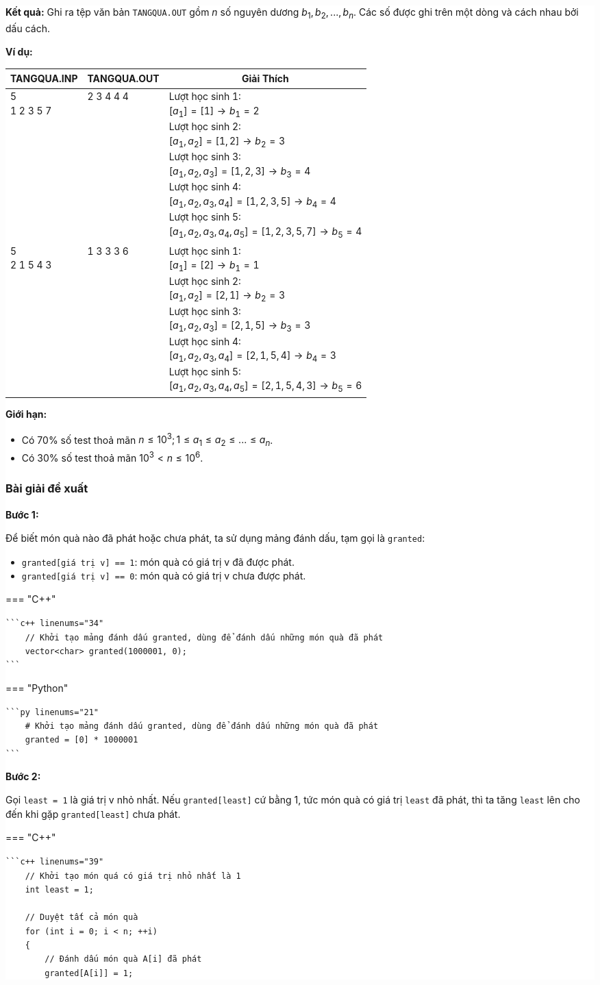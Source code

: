 **Kết quả:** Ghi ra tệp văn bản `TANGQUA.OUT` gồm $n$ số nguyên dương $b_1, b_2, ..., b_n$. Các số được ghi trên một dòng và cách nhau bởi dấu cách.

**Ví dụ:**

| TANGQUA.INP | TANGQUA.OUT | Giải Thích |
| --- | --- | --- |
| 5 <br> 1 2 3 5 7 | 2 3 4 4 4  | Lượt học sinh 1: <br> $[a_1] = [1] \rightarrow b_1 = 2$ <br> Lượt học sinh 2: <br> $[a_1, a_2] = [1, 2] \rightarrow b_2 = 3$ <br> Lượt học sinh 3: <br> $[a_1, a_2, a_3] = [1, 2, 3] \rightarrow b_3 = 4$ <br> Lượt học sinh 4: <br> $[a_1, a_2, a_3, a_4] = [1, 2, 3, 5] \rightarrow b_4 = 4$ <br> Lượt học sinh 5: <br> $[a_1, a_2, a_3, a_4, a_5] = [1, 2, 3, 5, 7] \rightarrow b_5 = 4$ |
| 5 <br>  2 1 5 4 3 | 1 3 3 3 6 | Lượt học sinh 1: <br> $[a_1] = [2] \rightarrow b_1 = 1$ <br> Lượt học sinh 2: <br> $[a_1, a_2] = [2, 1] \rightarrow b_2 = 3$ <br> Lượt học sinh 3: <br> $[a_1, a_2, a_3] = [2, 1, 5] \rightarrow b_3 = 3$ <br> Lượt học sinh 4: <br> $[a_1, a_2, a_3, a_4] = [2, 1, 5, 4] \rightarrow b_4 = 3$ <br> Lượt học sinh 5: <br> $[a_1, a_2, a_3, a_4, a_5] = [2, 1, 5, 4, 3] \rightarrow b_5 = 6$ |

**Giới hạn:**

- Có 70% số test thoả mãn $n \le 10^3; 1 \le a_1 \le a_2 \le ... \le a_n$.
- Có 30% số test thoả mãn $10^3 < n \le 10^6$.

### Bài giải đề xuất

**Bước 1:**

Để biết món quà nào đã phát hoặc chưa phát, ta sử dụng mảng đánh dấu, tạm gọi là `granted`:

- `granted[giá trị v] == 1`: món quà có giá trị v đã được phát.
- `granted[giá trị v] == 0`: món quà có giá trị v chưa được phát.

=== "C++"

    ```c++ linenums="34"
        // Khởi tạo mảng đánh dấu granted, dùng để đánh dấu những món quà đã phát
        vector<char> granted(1000001, 0);
    ```

=== "Python"

    ```py linenums="21"
        # Khởi tạo mảng đánh dấu granted, dùng để đánh dấu những món quà đã phát
        granted = [0] * 1000001
    ```

**Bước 2:**

Gọi `least = 1` là giá trị v nhỏ nhất. Nếu `granted[least]` cứ bằng 1, tức món quà có giá trị `least` đã phát, thì ta tăng `least` lên cho đến khi gặp `granted[least]` chưa phát.

=== "C++"

    ```c++ linenums="39"
        // Khởi tạo món quá có giá trị nhỏ nhất là 1
        int least = 1;

        // Duyệt tất cả món quà
        for (int i = 0; i < n; ++i)
        {
            // Đánh dấu món quà A[i] đã phát
            granted[A[i]] = 1;
